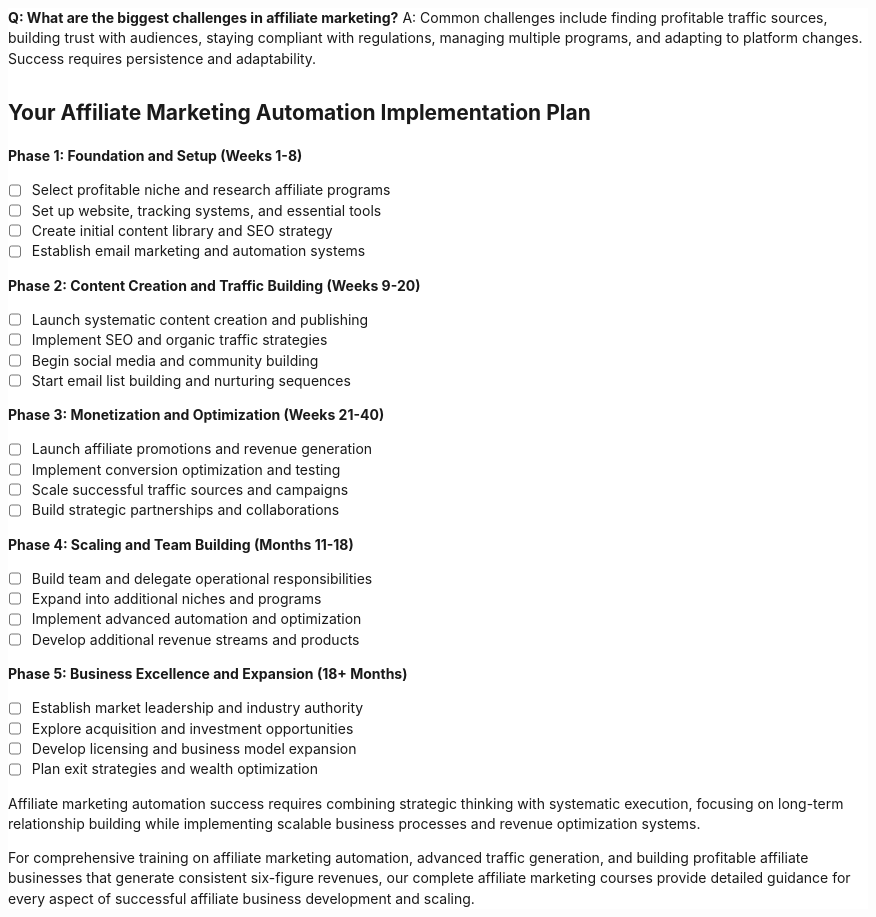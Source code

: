 **Q: What are the biggest challenges in affiliate marketing?**
A: Common challenges include finding profitable traffic sources, building trust with audiences, staying compliant with regulations, managing multiple programs, and adapting to platform changes. Success requires persistence and adaptability.

## Your Affiliate Marketing Automation Implementation Plan

**Phase 1: Foundation and Setup (Weeks 1-8)**
- [ ] Select profitable niche and research affiliate programs
- [ ] Set up website, tracking systems, and essential tools
- [ ] Create initial content library and SEO strategy
- [ ] Establish email marketing and automation systems

**Phase 2: Content Creation and Traffic Building (Weeks 9-20)**
- [ ] Launch systematic content creation and publishing
- [ ] Implement SEO and organic traffic strategies
- [ ] Begin social media and community building
- [ ] Start email list building and nurturing sequences

**Phase 3: Monetization and Optimization (Weeks 21-40)**
- [ ] Launch affiliate promotions and revenue generation
- [ ] Implement conversion optimization and testing
- [ ] Scale successful traffic sources and campaigns
- [ ] Build strategic partnerships and collaborations

**Phase 4: Scaling and Team Building (Months 11-18)**
- [ ] Build team and delegate operational responsibilities
- [ ] Expand into additional niches and programs
- [ ] Implement advanced automation and optimization
- [ ] Develop additional revenue streams and products

**Phase 5: Business Excellence and Expansion (18+ Months)**
- [ ] Establish market leadership and industry authority
- [ ] Explore acquisition and investment opportunities
- [ ] Develop licensing and business model expansion
- [ ] Plan exit strategies and wealth optimization

Affiliate marketing automation success requires combining strategic thinking with systematic execution, focusing on long-term relationship building while implementing scalable business processes and revenue optimization systems.

For comprehensive training on affiliate marketing automation, advanced traffic generation, and building profitable affiliate businesses that generate consistent six-figure revenues, our complete affiliate marketing courses provide detailed guidance for every aspect of successful affiliate business development and scaling.